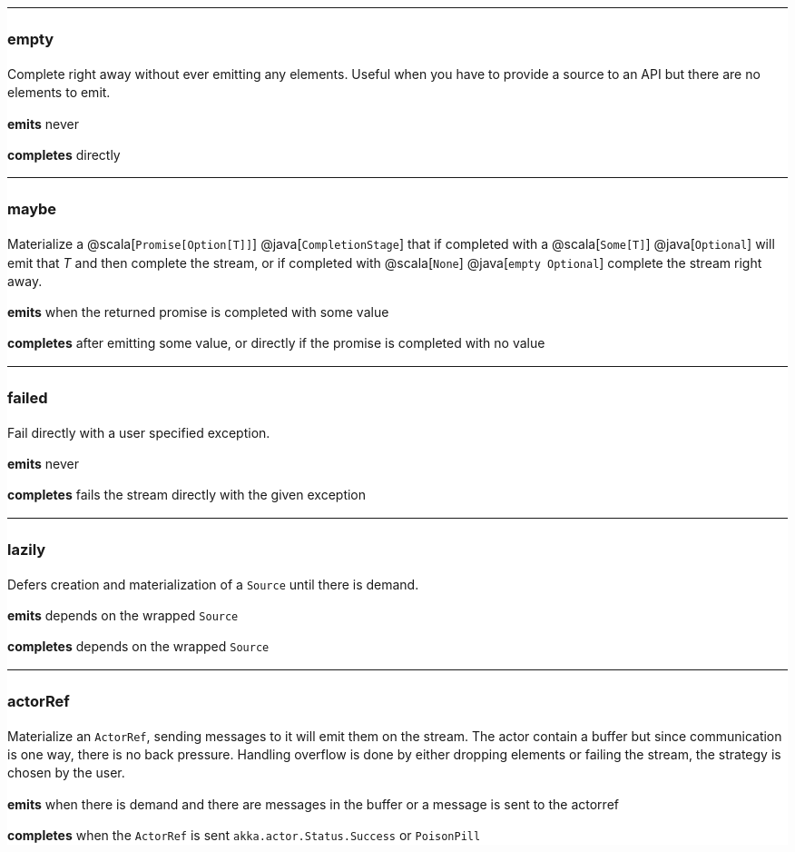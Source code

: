 ---------------------------------------------------------------

### empty

Complete right away without ever emitting any elements. Useful when you have to provide a source to
an API but there are no elements to emit.

**emits** never

**completes** directly

---------------------------------------------------------------

### maybe

Materialize a @scala[`Promise[Option[T]]`] @java[`CompletionStage`] that if completed with a @scala[`Some[T]`] @java[`Optional`] 
will emit that *T* and then complete the stream, or if completed with @scala[`None`] @java[`empty Optional`] complete the stream right away.

**emits** when the returned promise is completed with some value

**completes** after emitting some value, or directly if the promise is completed with no value

---------------------------------------------------------------

### failed

Fail directly with a user specified exception.

**emits** never

**completes** fails the stream directly with the given exception

---------------------------------------------------------------

### lazily

Defers creation and materialization of a `Source` until there is demand.

**emits** depends on the wrapped `Source`

**completes** depends on the wrapped `Source`

---------------------------------------------------------------

### actorRef

Materialize an `ActorRef`, sending messages to it will emit them on the stream. The actor contain
a buffer but since communication is one way, there is no back pressure. Handling overflow is done by either dropping
elements or failing the stream, the strategy is chosen by the user.

**emits** when there is demand and there are messages in the buffer or a message is sent to the actorref

**completes** when the `ActorRef` is sent `akka.actor.Status.Success` or `PoisonPill`
